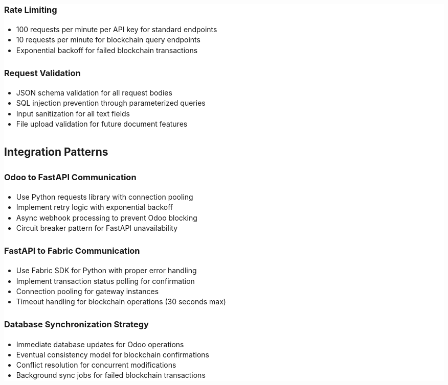 ### Rate Limiting
- 100 requests per minute per API key for standard endpoints
- 10 requests per minute for blockchain query endpoints
- Exponential backoff for failed blockchain transactions

### Request Validation
- JSON schema validation for all request bodies
- SQL injection prevention through parameterized queries
- Input sanitization for all text fields
- File upload validation for future document features

## Integration Patterns

### Odoo to FastAPI Communication
- Use Python requests library with connection pooling
- Implement retry logic with exponential backoff
- Async webhook processing to prevent Odoo blocking
- Circuit breaker pattern for FastAPI unavailability

### FastAPI to Fabric Communication
- Use Fabric SDK for Python with proper error handling
- Implement transaction status polling for confirmation
- Connection pooling for gateway instances
- Timeout handling for blockchain operations (30 seconds max)

### Database Synchronization Strategy
- Immediate database updates for Odoo operations
- Eventual consistency model for blockchain confirmations
- Conflict resolution for concurrent modifications
- Background sync jobs for failed blockchain transactions